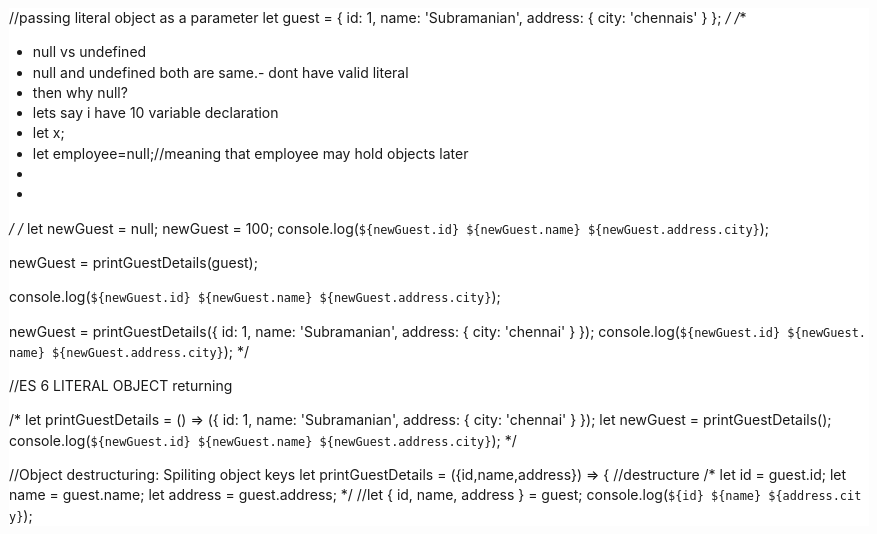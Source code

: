 //passing literal object as a parameter
let guest = {
    id: 1,
    name: 'Subramanian',
    address: {
        city: 'chennais'
    }
}; */
/**
 * null vs undefined
 *  null and undefined both are same.- dont have valid literal
 * then why null?
 * lets say i have 10 variable declaration
 * let x;
 * let employee=null;//meaning that employee may hold objects later
 * 
 * 
 */
/* let newGuest = null;
newGuest = 100;
console.log(`${newGuest.id} ${newGuest.name} ${newGuest.address.city}`);

newGuest = printGuestDetails(guest);

console.log(`${newGuest.id} ${newGuest.name} ${newGuest.address.city}`);

newGuest = printGuestDetails({
    id: 1,
    name: 'Subramanian',
    address: {
        city: 'chennai'
    }
});
console.log(`${newGuest.id} ${newGuest.name} ${newGuest.address.city}`); */

//ES 6  LITERAL OBJECT returning

/* let printGuestDetails = () => ({
    id: 1,
    name: 'Subramanian',
    address: {
        city: 'chennai'
    }
});
let newGuest = printGuestDetails();
console.log(`${newGuest.id} ${newGuest.name} ${newGuest.address.city}`); 
 */

//Object destructuring: Spiliting object keys
let printGuestDetails = ({id,name,address}) => {
    //destructure
    /* let id = guest.id;
    let name = guest.name;
    let address = guest.address;
     */
    //let { id, name, address } = guest;
    console.log(`${id} ${name} ${address.city}`); 
    